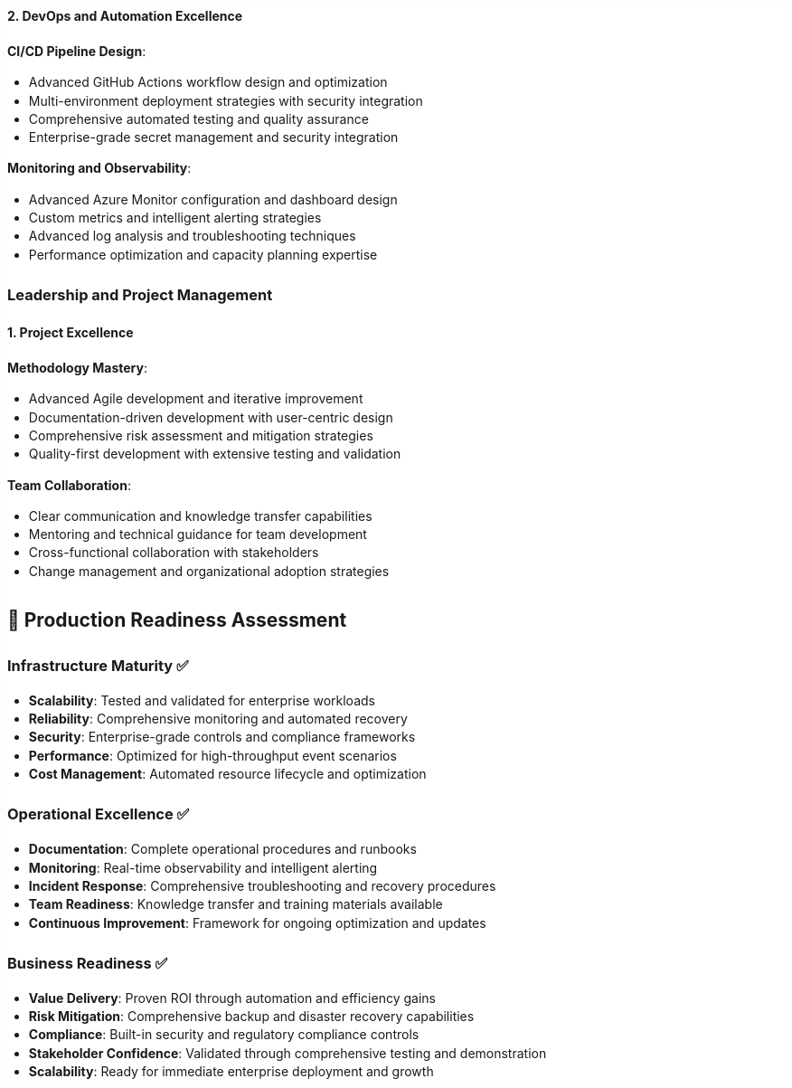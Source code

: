 #### 2. DevOps and Automation Excellence
**CI/CD Pipeline Design**:
- Advanced GitHub Actions workflow design and optimization
- Multi-environment deployment strategies with security integration
- Comprehensive automated testing and quality assurance
- Enterprise-grade secret management and security integration

**Monitoring and Observability**:
- Advanced Azure Monitor configuration and dashboard design
- Custom metrics and intelligent alerting strategies
- Advanced log analysis and troubleshooting techniques
- Performance optimization and capacity planning expertise

### Leadership and Project Management

#### 1. Project Excellence
**Methodology Mastery**:
- Advanced Agile development and iterative improvement
- Documentation-driven development with user-centric design
- Comprehensive risk assessment and mitigation strategies
- Quality-first development with extensive testing and validation

**Team Collaboration**:
- Clear communication and knowledge transfer capabilities
- Mentoring and technical guidance for team development
- Cross-functional collaboration with stakeholders
- Change management and organizational adoption strategies

## 🚀 Production Readiness Assessment

### Infrastructure Maturity ✅
- **Scalability**: Tested and validated for enterprise workloads
- **Reliability**: Comprehensive monitoring and automated recovery
- **Security**: Enterprise-grade controls and compliance frameworks
- **Performance**: Optimized for high-throughput event scenarios
- **Cost Management**: Automated resource lifecycle and optimization

### Operational Excellence ✅
- **Documentation**: Complete operational procedures and runbooks
- **Monitoring**: Real-time observability and intelligent alerting
- **Incident Response**: Comprehensive troubleshooting and recovery procedures
- **Team Readiness**: Knowledge transfer and training materials available
- **Continuous Improvement**: Framework for ongoing optimization and updates

### Business Readiness ✅
- **Value Delivery**: Proven ROI through automation and efficiency gains
- **Risk Mitigation**: Comprehensive backup and disaster recovery capabilities
- **Compliance**: Built-in security and regulatory compliance controls
- **Stakeholder Confidence**: Validated through comprehensive testing and demonstration
- **Scalability**: Ready for immediate enterprise deployment and growth

